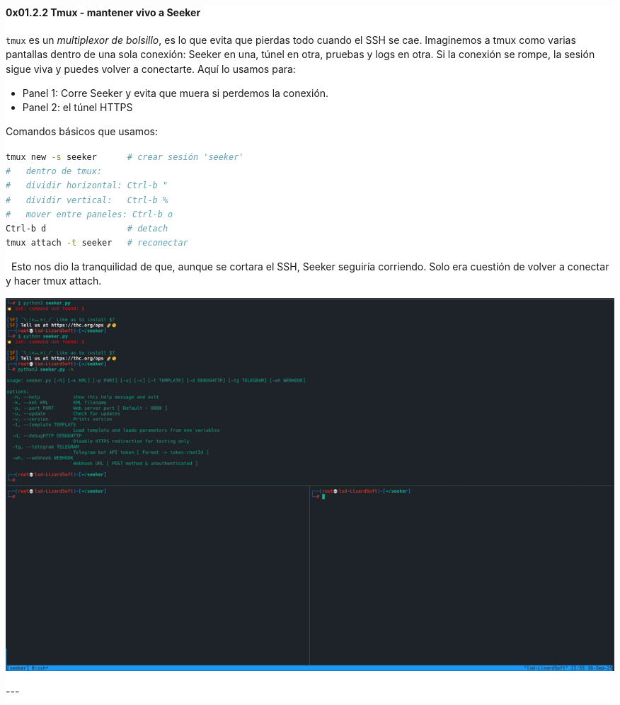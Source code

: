 #### 0x01.2.2 Tmux - mantener vivo a Seeker

`tmux` es un _multiplexor de bolsillo_, es lo que evita que pierdas todo cuando el SSH se cae. Imaginemos a tmux como varias pantallas dentro de una sola conexión: Seeker en una, túnel en otra, pruebas y logs en otra. Si la conexión se rompe, la sesión sigue viva y puedes volver a conectarte. Aquí lo usamos para:

- Panel 1: Corre Seeker y evita que muera si perdemos la conexión.
- Panel 2: el túnel HTTPS

Comandos básicos que usamos:

```bash
tmux new -s seeker      # crear sesión 'seeker'
#   dentro de tmux:
#   dividir horizontal: Ctrl-b "
#   dividir vertical:   Ctrl-b %
#   mover entre paneles: Ctrl-b o
Ctrl-b d                # detach
tmux attach -t seeker   # reconectar
```
&nbsp;
Esto nos dio la tranquilidad de que, aunque se cortara el SSH, Seeker seguiría corriendo. Solo era cuestión de volver a conectar y hacer tmux attach.

<p align="center">
  <img src="/assets/images/exp0x02/2_Tmux_3_paneles.png" />
</p>
---
